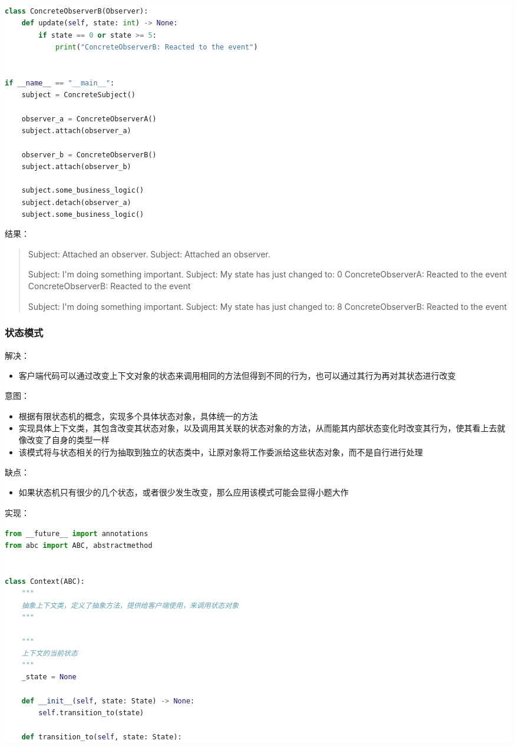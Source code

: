 ``` py
class ConcreteObserverB(Observer):
    def update(self, state: int) -> None:
        if state == 0 or state >= 5:
            print("ConcreteObserverB: Reacted to the event")


if __name__ == "__main__":
    subject = ConcreteSubject()

    observer_a = ConcreteObserverA()
    subject.attach(observer_a)

    observer_b = ConcreteObserverB()
    subject.attach(observer_b)

    subject.some_business_logic()
    subject.detach(observer_a)
    subject.some_business_logic()
```

结果：
> Subject: Attached an observer.
Subject: Attached an observer.
>
> Subject: I'm doing something important.
Subject: My state has just changed to: 0
ConcreteObserverA: Reacted to the event
ConcreteObserverB: Reacted to the event
> 
> Subject: I'm doing something important.
> Subject: My state has just changed to: 8
> ConcreteObserverB: Reacted to the event

### 状态模式
解决：
- 客户端代码可以通过改变上下文对象的状态来调用相同的方法但得到不同的行为，也可以通过其行为再对其状态进行改变

意图：
- 根据有限状态机的概念，实现多个具体状态对象，具体统一的方法
- 实现具体上下文类，其包含改变其状态对象，以及调用其关联的状态对象的方法，从而能其内部状态变化时改变其行为，使其看上去就像改变了自身的类型一样
- 该模式将与状态相关的行为抽取到独立的状态类中，让原对象将工作委派给这些状态对象，而不是自行进行处理

缺点：
- 如果状态机只有很少的几个状态，或者很少发生改变，那么应用该模式可能会显得小题大作

实现：
``` py
from __future__ import annotations
from abc import ABC, abstractmethod


class Context(ABC):
    """
    抽象上下文类，定义了抽象方法，提供给客户端使用，来调用状态对象
    """

    """
    上下文的当前状态
    """
    _state = None

    def __init__(self, state: State) -> None:
        self.transition_to(state)

    def transition_to(self, state: State):
```